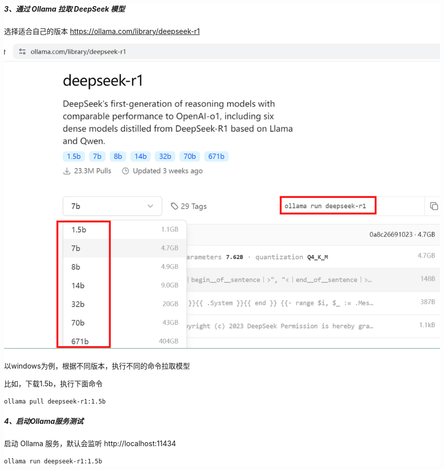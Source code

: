 ##### 3、通过 Ollama 拉取 DeepSeek 模型

选择适合自己的版本 https://ollama.com/library/deepseek-r1

![image-20250306201323644](assets/image-20250306201323644.png)

以windows为例，根据不同版本，执行不同的命令拉取模型

比如，下载1.5b，执行下面命令

```shell
ollama pull deepseek-r1:1.5b
```

##### 4、启动Ollama服务测试

启动 Ollama 服务，默认会监听 http://localhost:11434

```
ollama run deepseek-r1:1.5b
```
